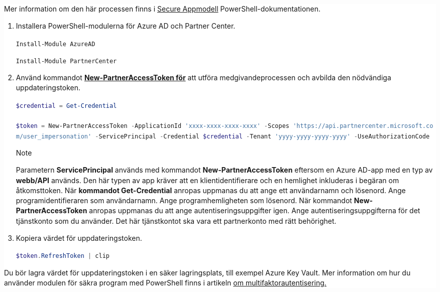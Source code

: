 Mer information om den här processen finns i [Secure Appmodell](/powershell/partnercenter/secure-app-model) PowerShell-dokumentationen.

1. Installera PowerShell-modulerna för Azure AD och Partner Center.

    ```powershell
    Install-Module AzureAD
    ```

    ```powershell
    Install-Module PartnerCenter
    ```

2. Använd kommandot **[New-PartnerAccessToken för](/powershell/module/partnercenter/new-partneraccesstoken)** att utföra medgivandeprocessen och avbilda den nödvändiga uppdateringstoken.

    ```powershell
    $credential = Get-Credential

    $token = New-PartnerAccessToken -ApplicationId 'xxxx-xxxx-xxxx-xxxx' -Scopes 'https://api.partnercenter.microsoft.com/user_impersonation' -ServicePrincipal -Credential $credential -Tenant 'yyyy-yyyy-yyyy-yyyy' -UseAuthorizationCode
    ```

    > [!NOTE]
    > Parametern **ServicePrincipal** används med kommandot **New-PartnerAccessToken** eftersom en Azure AD-app med en typ av **webb/API** används. Den här typen av app kräver att en klientidentifierare och en hemlighet inkluderas i begäran om åtkomsttoken. När **kommandot Get-Credential** anropas uppmanas du att ange ett användarnamn och lösenord. Ange programidentifieraren som användarnamn. Ange programhemligheten som lösenord. När kommandot **New-PartnerAccessToken** anropas uppmanas du att ange autentiseringsuppgifter igen. Ange autentiseringsuppgifterna för det tjänstkonto som du använder. Det här tjänstkontot ska vara ett partnerkonto med rätt behörighet.

3. Kopiera värdet för uppdateringstoken.

    ```powershell
    $token.RefreshToken | clip
    ```

Du bör lagra värdet för uppdateringstoken i en säker lagringsplats, till exempel Azure Key Vault. Mer information om hur du använder modulen för säkra program med PowerShell finns i artikeln [om multifaktorautentisering.](/powershell/partnercenter/multi-factor-auth)
